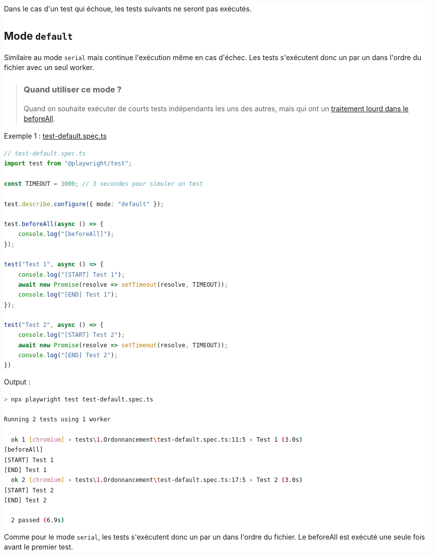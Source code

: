 ```sh
```

Dans le cas d'un test qui échoue, les tests suivants ne seront pas exécutés.

## Mode `default`
Similaire au mode `serial` mais continue l'exécution même en cas d'échec. Les tests s'exécutent donc un par un dans 
l'ordre du fichier avec un seul worker.

> ### Quand utiliser ce mode ?
> Quand on souhaite exécuter de courts tests indépendants les uns des autres, mais qui ont un [traitement lourd dans le beforeAll](#traitement-lourd-dans-le-beforeall).


Exemple 1 : [test-default.spec.ts](../tests/1.Ordonnancement/test-default.spec.ts)
```ts
// test-default.spec.ts
import test from "@playwright/test";

const TIMEOUT = 3000; // 3 secondes pour simuler un test

test.describe.configure({ mode: "default" });

test.beforeAll(async () => {
    console.log("[beforeAll]");
});

test("Test 1", async () => {
    console.log("[START] Test 1");
    await new Promise(resolve => setTimeout(resolve, TIMEOUT));
    console.log("[END] Test 1");
});

test("Test 2", async () => {
    console.log("[START] Test 2");
    await new Promise(resolve => setTimeout(resolve, TIMEOUT));
    console.log("[END] Test 2");
})
```
Output :
```sh
> npx playwright test test-default.spec.ts      

Running 2 tests using 1 worker

  ok 1 [chromium] › tests\1.Ordonnancement\test-default.spec.ts:11:5 › Test 1 (3.0s)                                                                                                                                                                                
[beforeAll]
[START] Test 1
[END] Test 1
  ok 2 [chromium] › tests\1.Ordonnancement\test-default.spec.ts:17:5 › Test 2 (3.0s)                                                                                                                                                                                
[START] Test 2
[END] Test 2

  2 passed (6.9s)
```
Comme pour le mode `serial`, les tests s'exécutent donc un par un dans l'ordre du fichier. Le beforeAll est exécuté une 
seule fois avant le premier test.
